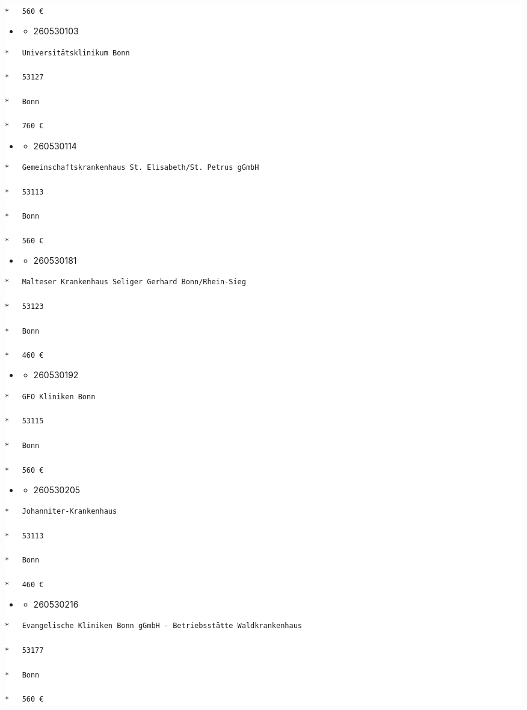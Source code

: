     *   560 €


*    *   260530103

    *   Universitätsklinikum Bonn

    *   53127

    *   Bonn

    *   760 €


*    *   260530114

    *   Gemeinschaftskrankenhaus St. Elisabeth/St. Petrus gGmbH

    *   53113

    *   Bonn

    *   560 €


*    *   260530181

    *   Malteser Krankenhaus Seliger Gerhard Bonn/Rhein-Sieg

    *   53123

    *   Bonn

    *   460 €


*    *   260530192

    *   GFO Kliniken Bonn

    *   53115

    *   Bonn

    *   560 €


*    *   260530205

    *   Johanniter-Krankenhaus

    *   53113

    *   Bonn

    *   460 €


*    *   260530216

    *   Evangelische Kliniken Bonn gGmbH - Betriebsstätte Waldkrankenhaus

    *   53177

    *   Bonn

    *   560 €
